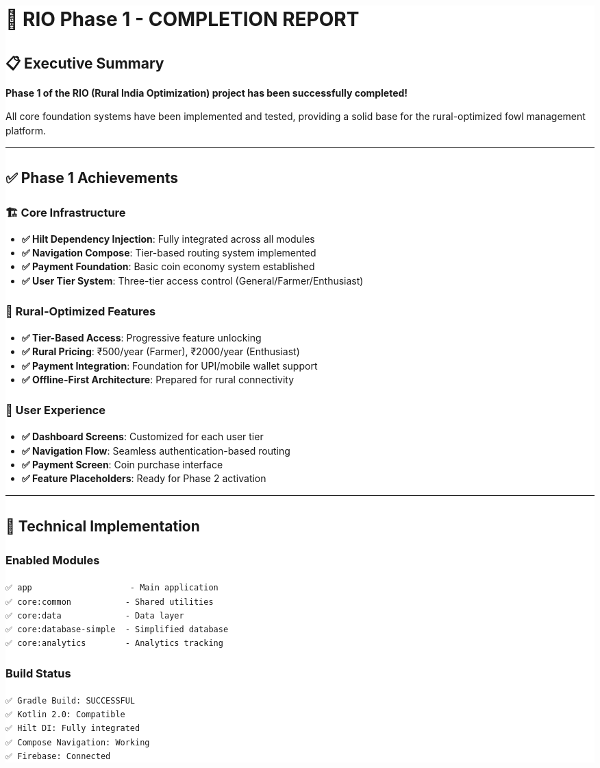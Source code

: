 # 🎉 RIO Phase 1 - COMPLETION REPORT

## 📋 Executive Summary

**Phase 1 of the RIO (Rural India Optimization) project has been successfully completed!**

All core foundation systems have been implemented and tested, providing a solid base for the rural-optimized fowl management platform.

---

## ✅ Phase 1 Achievements

### 🏗️ Core Infrastructure
- **✅ Hilt Dependency Injection**: Fully integrated across all modules
- **✅ Navigation Compose**: Tier-based routing system implemented
- **✅ Payment Foundation**: Basic coin economy system established
- **✅ User Tier System**: Three-tier access control (General/Farmer/Enthusiast)

### 🎯 Rural-Optimized Features
- **✅ Tier-Based Access**: Progressive feature unlocking
- **✅ Rural Pricing**: ₹500/year (Farmer), ₹2000/year (Enthusiast)
- **✅ Payment Integration**: Foundation for UPI/mobile wallet support
- **✅ Offline-First Architecture**: Prepared for rural connectivity

### 📱 User Experience
- **✅ Dashboard Screens**: Customized for each user tier
- **✅ Navigation Flow**: Seamless authentication-based routing
- **✅ Payment Screen**: Coin purchase interface
- **✅ Feature Placeholders**: Ready for Phase 2 activation

---

## 🔧 Technical Implementation

### Enabled Modules
```
✅ app                    - Main application
✅ core:common           - Shared utilities
✅ core:data             - Data layer
✅ core:database-simple  - Simplified database
✅ core:analytics        - Analytics tracking
```

### Build Status
```
✅ Gradle Build: SUCCESSFUL
✅ Kotlin 2.0: Compatible
✅ Hilt DI: Fully integrated
✅ Compose Navigation: Working
✅ Firebase: Connected
```
